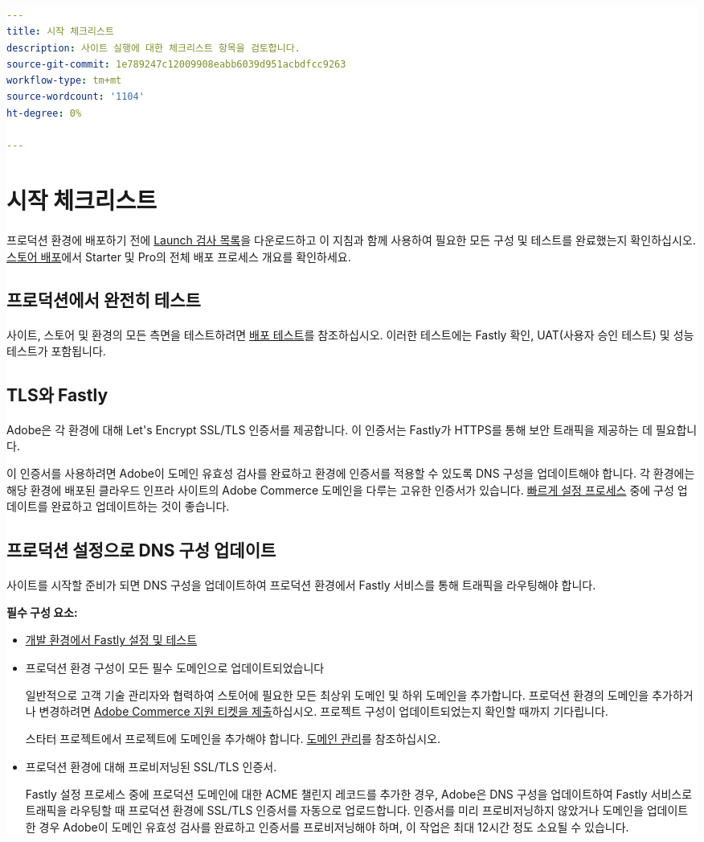 ```yaml
---
title: 시작 체크리스트
description: 사이트 실행에 대한 체크리스트 항목을 검토합니다.
source-git-commit: 1e789247c12009908eabb6039d951acbdfcc9263
workflow-type: tm+mt
source-wordcount: '1104'
ht-degree: 0%

---
```


# 시작 체크리스트

프로덕션 환경에 배포하기 전에 [Launch 검사 목록](../../assets/adobe-commerce-cloud-prelaunch-checklist.pdf)을 다운로드하고 이 지침과 함께 사용하여 필요한 모든 구성 및 테스트를 완료했는지 확인하십시오. [스토어 배포](../deploy/staging-production.md)에서 Starter 및 Pro의 전체 배포 프로세스 개요를 확인하세요.

## 프로덕션에서 완전히 테스트

사이트, 스토어 및 환경의 모든 측면을 테스트하려면 [배포 테스트](../test/staging-and-production.md)를 참조하십시오. 이러한 테스트에는 Fastly 확인, UAT(사용자 승인 테스트) 및 성능 테스트가 포함됩니다.

## TLS와 Fastly

Adobe은 각 환경에 대해 Let&#39;s Encrypt SSL/TLS 인증서를 제공합니다. 이 인증서는 Fastly가 HTTPS를 통해 보안 트래픽을 제공하는 데 필요합니다.

이 인증서를 사용하려면 Adobe이 도메인 유효성 검사를 완료하고 환경에 인증서를 적용할 수 있도록 DNS 구성을 업데이트해야 합니다. 각 환경에는 해당 환경에 배포된 클라우드 인프라 사이트의 Adobe Commerce 도메인을 다루는 고유한 인증서가 있습니다. [빠르게 설정 프로세스](../cdn/fastly-configuration.md) 중에 구성 업데이트를 완료하고 업데이트하는 것이 좋습니다.

## 프로덕션 설정으로 DNS 구성 업데이트

사이트를 시작할 준비가 되면 DNS 구성을 업데이트하여 프로덕션 환경에서 Fastly 서비스를 통해 트래픽을 라우팅해야 합니다.

**필수 구성 요소:**

- [개발 환경에서 Fastly 설정 및 테스트](../cdn/fastly-configuration.md#)

- 프로덕션 환경 구성이 모든 필수 도메인으로 업데이트되었습니다

  일반적으로 고객 기술 관리자와 협력하여 스토어에 필요한 모든 최상위 도메인 및 하위 도메인을 추가합니다. 프로덕션 환경의 도메인을 추가하거나 변경하려면 [Adobe Commerce 지원 티켓을 제출](https://support.magento.com/hc/en-us/articles/360019088251)하십시오. 프로젝트 구성이 업데이트되었는지 확인할 때까지 기다립니다.

  스타터 프로젝트에서 프로젝트에 도메인을 추가해야 합니다. [도메인 관리](../cdn/fastly-custom-cache-configuration.md#manage-domains)를 참조하십시오.

- 프로덕션 환경에 대해 프로비저닝된 SSL/TLS 인증서.

  Fastly 설정 프로세스 중에 프로덕션 도메인에 대한 ACME 챌린지 레코드를 추가한 경우, Adobe은 DNS 구성을 업데이트하여 Fastly 서비스로 트래픽을 라우팅할 때 프로덕션 환경에 SSL/TLS 인증서를 자동으로 업로드합니다. 인증서를 미리 프로비저닝하지 않았거나 도메인을 업데이트한 경우 Adobe이 도메인 유효성 검사를 완료하고 인증서를 프로비저닝해야 하며, 이 작업은 최대 12시간 정도 소요될 수 있습니다.
